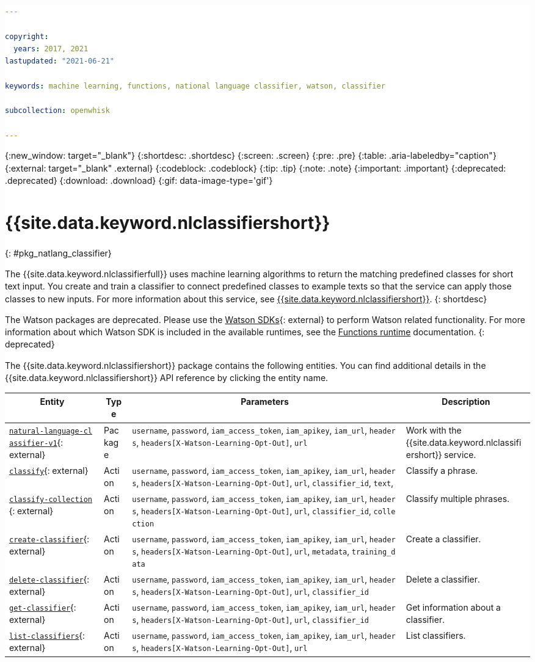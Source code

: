 ```yaml
---

copyright:
  years: 2017, 2021
lastupdated: "2021-06-21"

keywords: machine learning, functions, national language classifier, watson, classifier

subcollection: openwhisk

---
```


{:new_window: target="_blank"}
{:shortdesc: .shortdesc}
{:screen: .screen}
{:pre: .pre}
{:table: .aria-labeledby="caption"}
{:external: target="_blank" .external}
{:codeblock: .codeblock}
{:tip: .tip}
{:note: .note}
{:important: .important}
{:deprecated: .deprecated}
{:download: .download}
{:gif: data-image-type='gif'}

# {{site.data.keyword.nlclassifiershort}}
{: #pkg_natlang_classifier}

The {{site.data.keyword.nlclassifierfull}} uses machine learning algorithms to return the matching predefined classes for short text input. You create and train a classifier to connect predefined classes to example texts so that the service can apply those classes to new inputs. For more information about this service, see [{{site.data.keyword.nlclassifiershort}}](/docs/natural-language-classifier?topic=natural-language-classifier-natural-language-classifier).
{: shortdesc}

The Watson packages are deprecated. Please use the [Watson SDKs](/docs/watson?topic=watson-using-sdks){: external} to perform Watson related functionality. For more information about which Watson SDK is included in the available runtimes, see the [Functions runtime](/docs/openwhisk?topic=openwhisk-runtimes) documentation.
{: deprecated}

The {{site.data.keyword.nlclassifiershort}} package contains the following entities. You can find additional details in the {{site.data.keyword.nlclassifiershort}} API reference by clicking the entity name.

| Entity | Type | Parameters | Description |
| --- | --- | --- | --- |
| [`natural-language-classifier-v1`](https://cloud.ibm.com/apidocs/natural-language-classifier){: external} | Package | `username`, `password`, `iam_access_token`, `iam_apikey`, `iam_url`, `headers`, `headers[X-Watson-Learning-Opt-Out]`, `url`  | Work with the {{site.data.keyword.nlclassifiershort}} service. |
| [`classify`](https://cloud.ibm.com/apidocs/natural-language-classifier#classify-a-phrase){: external} | Action | `username`, `password`, `iam_access_token`, `iam_apikey`, `iam_url`, `headers`, `headers[X-Watson-Learning-Opt-Out]`, `url`, `classifier_id`, `text`,  | Classify a phrase. |
| [`classify-collection`](https://cloud.ibm.com/apidocs/natural-language-classifier#classify-multiple-phrases){: external} | Action | `username`, `password`, `iam_access_token`, `iam_apikey`, `iam_url`, `headers`, `headers[X-Watson-Learning-Opt-Out]`, `url`, `classifier_id`, `collection` | Classify multiple phrases. |
| [`create-classifier`](https://cloud.ibm.com/apidocs/natural-language-classifier#create-classifier){: external} | Action | `username`, `password`, `iam_access_token`, `iam_apikey`, `iam_url`, `headers`, `headers[X-Watson-Learning-Opt-Out]`, `url`, `metadata`, `training_data` | Create a classifier. |
| [`delete-classifier`](https://cloud.ibm.com/apidocs/natural-language-classifier#delete-classifier){: external} | Action | `username`, `password`, `iam_access_token`, `iam_apikey`, `iam_url`, `headers`, `headers[X-Watson-Learning-Opt-Out]`, `url`, `classifier_id` | Delete a classifier. |
| [`get-classifier`](https://cloud.ibm.com/apidocs/natural-language-classifier#get-information-about-a-classifier){: external} | Action | `username`, `password`, `iam_access_token`, `iam_apikey`, `iam_url`, `headers`, `headers[X-Watson-Learning-Opt-Out]`, `url`, `classifier_id` | Get information about a classifier. |
| [`list-classifiers`](https://cloud.ibm.com/apidocs/natural-language-classifier#list-classifiers){: external} | Action | `username`, `password`, `iam_access_token`, `iam_apikey`, `iam_url`, `headers`, `headers[X-Watson-Learning-Opt-Out]`, `url` | List classifiers. |

